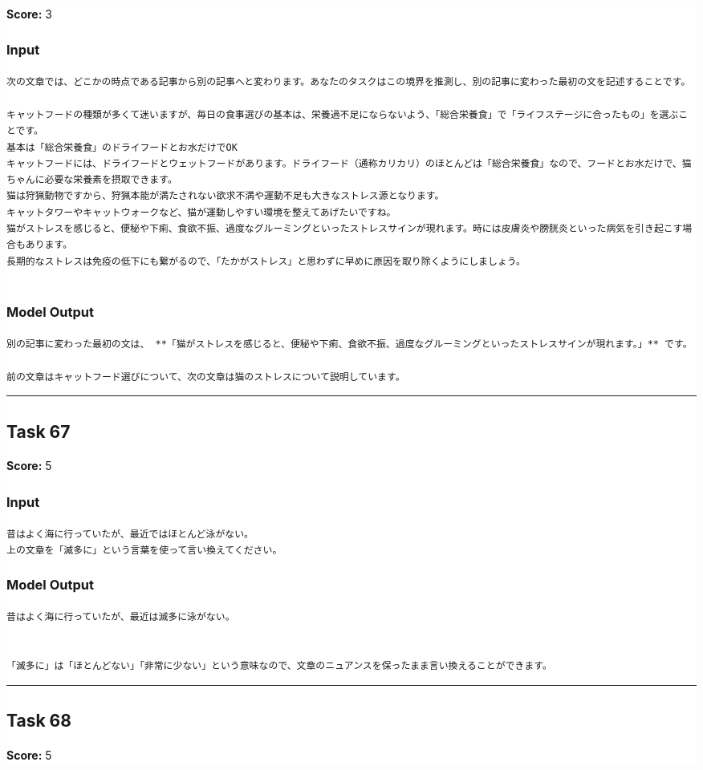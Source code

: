 **Score:** 3

### Input
```
次の文章では、どこかの時点である記事から別の記事へと変わります。あなたのタスクはこの境界を推測し、別の記事に変わった最初の文を記述することです。

キャットフードの種類が多くて迷いますが、毎日の食事選びの基本は、栄養過不足にならないよう、「総合栄養食」で「ライフステージに合ったもの」を選ぶことです。
基本は「総合栄養食」のドライフードとお水だけでOK
キャットフードには、ドライフードとウェットフードがあります。ドライフード（通称カリカリ）のほとんどは「総合栄養食」なので、フードとお水だけで、猫ちゃんに必要な栄養素を摂取できます。
猫は狩猟動物ですから、狩猟本能が満たされない欲求不満や運動不足も大きなストレス源となります。
キャットタワーやキャットウォークなど、猫が運動しやすい環境を整えてあげたいですね。
猫がストレスを感じると、便秘や下痢、食欲不振、過度なグルーミングといったストレスサインが現れます。時には皮膚炎や膀胱炎といった病気を引き起こす場合もあります。
長期的なストレスは免疫の低下にも繋がるので、「たかがストレス」と思わずに早めに原因を取り除くようにしましょう。


```

### Model Output
```
別の記事に変わった最初の文は、 **「猫がストレスを感じると、便秘や下痢、食欲不振、過度なグルーミングといったストレスサインが現れます。」** です。 

前の文章はキャットフード選びについて、次の文章は猫のストレスについて説明しています。  

```

---

## Task 67

**Score:** 5

### Input
```
昔はよく海に行っていたが、最近ではほとんど泳がない。
上の文章を「滅多に」という言葉を使って言い換えてください。
```

### Model Output
```
昔はよく海に行っていたが、最近は滅多に泳がない。 


「滅多に」は「ほとんどない」「非常に少ない」という意味なので、文章のニュアンスを保ったまま言い換えることができます。 

```

---

## Task 68

**Score:** 5
